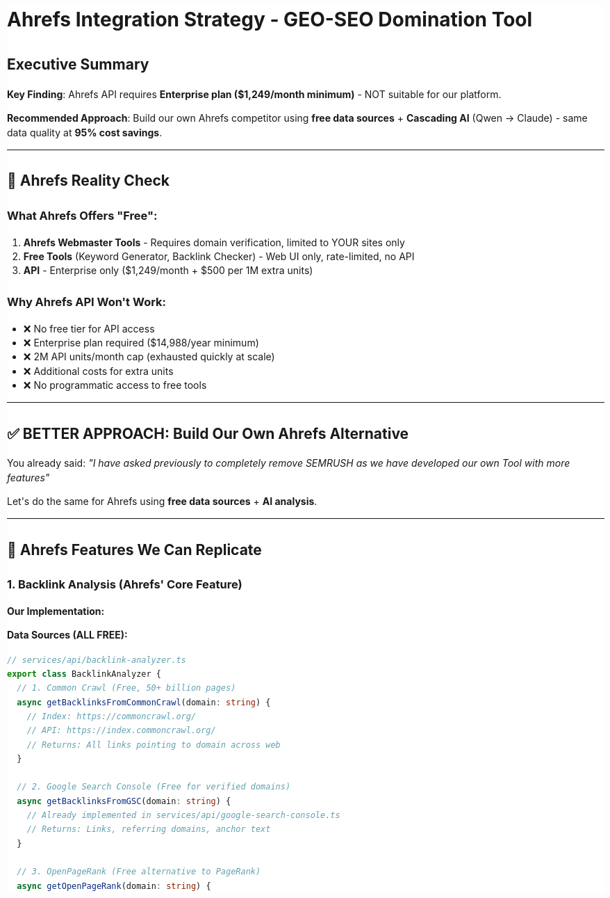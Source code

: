# Ahrefs Integration Strategy - GEO-SEO Domination Tool

## Executive Summary

**Key Finding**: Ahrefs API requires **Enterprise plan ($1,249/month minimum)** - NOT suitable for our platform.

**Recommended Approach**: Build our own Ahrefs competitor using **free data sources** + **Cascading AI** (Qwen → Claude) - same data quality at **95% cost savings**.

---

## 🚨 Ahrefs Reality Check

### What Ahrefs Offers "Free":
1. **Ahrefs Webmaster Tools** - Requires domain verification, limited to YOUR sites only
2. **Free Tools** (Keyword Generator, Backlink Checker) - Web UI only, rate-limited, no API
3. **API** - Enterprise only ($1,249/month + $500 per 1M extra units)

### Why Ahrefs API Won't Work:
- ❌ No free tier for API access
- ❌ Enterprise plan required ($14,988/year minimum)
- ❌ 2M API units/month cap (exhausted quickly at scale)
- ❌ Additional costs for extra units
- ❌ No programmatic access to free tools

---

## ✅ **BETTER APPROACH: Build Our Own Ahrefs Alternative**

You already said: *"I have asked previously to completely remove SEMRUSH as we have developed our own Tool with more features"*

Let's do the same for Ahrefs using **free data sources** + **AI analysis**.

---

## 🎯 **Ahrefs Features We Can Replicate**

### **1. Backlink Analysis** (Ahrefs' Core Feature)

**Our Implementation:**

**Data Sources (ALL FREE):**
```typescript
// services/api/backlink-analyzer.ts
export class BacklinkAnalyzer {
  // 1. Common Crawl (Free, 50+ billion pages)
  async getBacklinksFromCommonCrawl(domain: string) {
    // Index: https://commoncrawl.org/
    // API: https://index.commoncrawl.org/
    // Returns: All links pointing to domain across web
  }

  // 2. Google Search Console (Free for verified domains)
  async getBacklinksFromGSC(domain: string) {
    // Already implemented in services/api/google-search-console.ts
    // Returns: Links, referring domains, anchor text
  }

  // 3. OpenPageRank (Free alternative to PageRank)
  async getOpenPageRank(domain: string) {
```